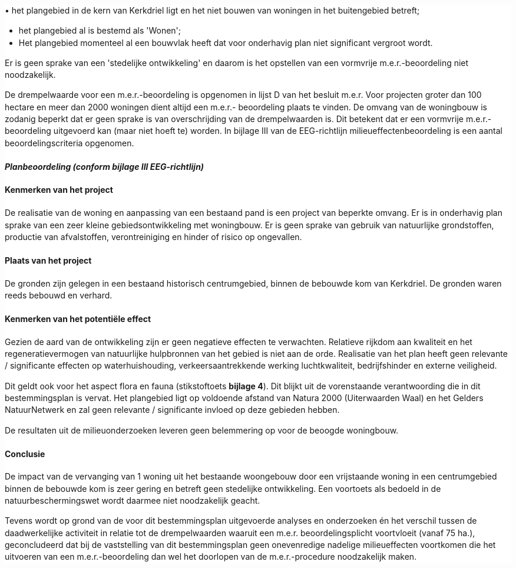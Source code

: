 • het plangebied in de kern van Kerkdriel ligt en het niet bouwen van woningen in het buitengebied betreft;

- het plangebied al is bestemd als 'Wonen';
- Het plangebied momenteel al een bouwvlak heeft dat voor onderhavig plan niet significant vergroot wordt.

Er is geen sprake van een 'stedelijke ontwikkeling' en daarom is het opstellen van een vormvrije m.e.r.-beoordeling niet noodzakelijk.

De drempelwaarde voor een m.e.r.-beoordeling is opgenomen in lijst D van het besluit m.e.r. Voor projecten groter dan 100 hectare en meer dan 2000 woningen dient altijd een m.e.r.- beoordeling plaats te vinden. De omvang van de woningbouw is zodanig beperkt dat er geen sprake is van overschrijding van de drempelwaarden is. Dit betekent dat er een vormvrije m.e.r.-beoordeling uitgevoerd kan (maar niet hoeft te) worden. In bijlage III van de EEG-richtlijn milieueffectenbeoordeling is een aantal beoordelingscriteria opgenomen.

#### *Planbeoordeling (conform bijlage III EEG-richtlijn)*

#### Kenmerken van het project

De realisatie van de woning en aanpassing van een bestaand pand is een project van beperkte omvang. Er is in onderhavig plan sprake van een zeer kleine gebiedsontwikkeling met woningbouw. Er is geen sprake van gebruik van natuurlijke grondstoffen, productie van afvalstoffen, verontreiniging en hinder of risico op ongevallen.

#### Plaats van het project

De gronden zijn gelegen in een bestaand historisch centrumgebied, binnen de bebouwde kom van Kerkdriel. De gronden waren reeds bebouwd en verhard.

#### Kenmerken van het potentiële effect

Gezien de aard van de ontwikkeling zijn er geen negatieve effecten te verwachten. Relatieve rijkdom aan kwaliteit en het regeneratievermogen van natuurlijke hulpbronnen van het gebied is niet aan de orde. Realisatie van het plan heeft geen relevante / significante effecten op waterhuishouding, verkeersaantrekkende werking luchtkwaliteit, bedrijfshinder en externe veiligheid.

Dit geldt ook voor het aspect flora en fauna (stikstoftoets **bijlage 4**). Dit blijkt uit de vorenstaande verantwoording die in dit bestemmingsplan is vervat. Het plangebied ligt op voldoende afstand van Natura 2000 (Uiterwaarden Waal) en het Gelders NatuurNetwerk en zal geen relevante / significante invloed op deze gebieden hebben.

De resultaten uit de milieuonderzoeken leveren geen belemmering op voor de beoogde woningbouw.

#### Conclusie

De impact van de vervanging van 1 woning uit het bestaande woongebouw door een vrijstaande woning in een centrumgebied binnen de bebouwde kom is zeer gering en betreft geen stedelijke ontwikkeling. Een voortoets als bedoeld in de natuurbeschermingswet wordt daarmee niet noodzakelijk geacht.

Tevens wordt op grond van de voor dit bestemmingsplan uitgevoerde analyses en onderzoeken én het verschil tussen de daadwerkelijke activiteit in relatie tot de drempelwaarden waaruit een m.e.r. beoordelingsplicht voortvloeit (vanaf 75 ha.), geconcludeerd dat bij de vaststelling van dit bestemmingsplan geen onevenredige nadelige milieueffecten voortkomen die het uitvoeren van een m.e.r.-beoordeling dan wel het doorlopen van de m.e.r.-procedure noodzakelijk maken.
